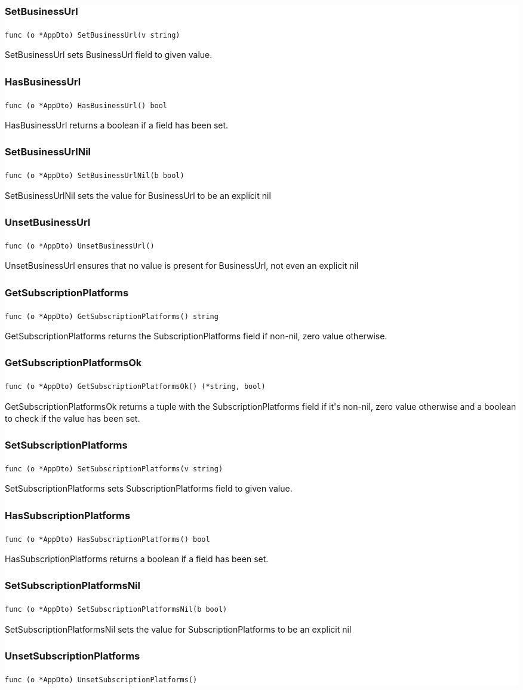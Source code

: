### SetBusinessUrl

`func (o *AppDto) SetBusinessUrl(v string)`

SetBusinessUrl sets BusinessUrl field to given value.

### HasBusinessUrl

`func (o *AppDto) HasBusinessUrl() bool`

HasBusinessUrl returns a boolean if a field has been set.

### SetBusinessUrlNil

`func (o *AppDto) SetBusinessUrlNil(b bool)`

 SetBusinessUrlNil sets the value for BusinessUrl to be an explicit nil

### UnsetBusinessUrl
`func (o *AppDto) UnsetBusinessUrl()`

UnsetBusinessUrl ensures that no value is present for BusinessUrl, not even an explicit nil
### GetSubscriptionPlatforms

`func (o *AppDto) GetSubscriptionPlatforms() string`

GetSubscriptionPlatforms returns the SubscriptionPlatforms field if non-nil, zero value otherwise.

### GetSubscriptionPlatformsOk

`func (o *AppDto) GetSubscriptionPlatformsOk() (*string, bool)`

GetSubscriptionPlatformsOk returns a tuple with the SubscriptionPlatforms field if it's non-nil, zero value otherwise
and a boolean to check if the value has been set.

### SetSubscriptionPlatforms

`func (o *AppDto) SetSubscriptionPlatforms(v string)`

SetSubscriptionPlatforms sets SubscriptionPlatforms field to given value.

### HasSubscriptionPlatforms

`func (o *AppDto) HasSubscriptionPlatforms() bool`

HasSubscriptionPlatforms returns a boolean if a field has been set.

### SetSubscriptionPlatformsNil

`func (o *AppDto) SetSubscriptionPlatformsNil(b bool)`

 SetSubscriptionPlatformsNil sets the value for SubscriptionPlatforms to be an explicit nil

### UnsetSubscriptionPlatforms
`func (o *AppDto) UnsetSubscriptionPlatforms()`
